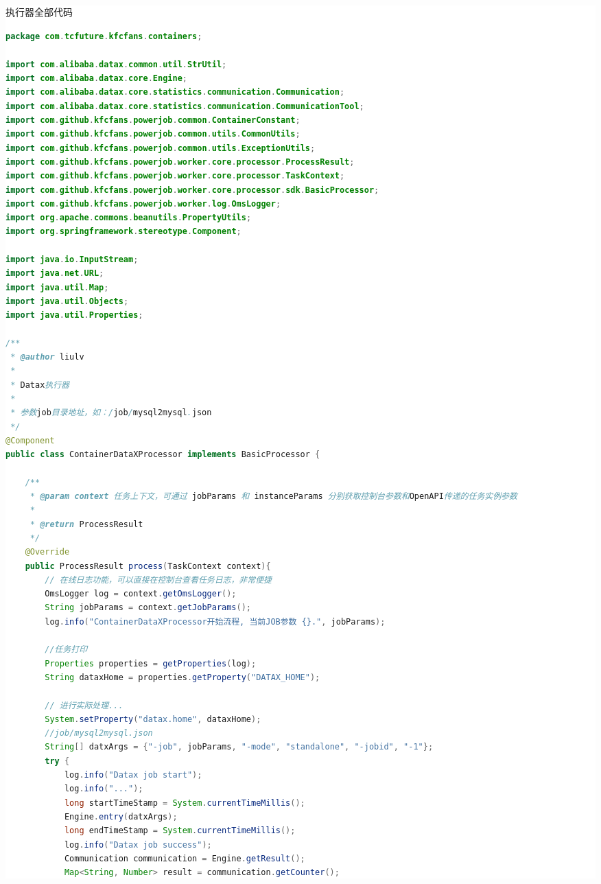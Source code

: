 执行器全部代码

```java
package com.tcfuture.kfcfans.containers;

import com.alibaba.datax.common.util.StrUtil;
import com.alibaba.datax.core.Engine;
import com.alibaba.datax.core.statistics.communication.Communication;
import com.alibaba.datax.core.statistics.communication.CommunicationTool;
import com.github.kfcfans.powerjob.common.ContainerConstant;
import com.github.kfcfans.powerjob.common.utils.CommonUtils;
import com.github.kfcfans.powerjob.common.utils.ExceptionUtils;
import com.github.kfcfans.powerjob.worker.core.processor.ProcessResult;
import com.github.kfcfans.powerjob.worker.core.processor.TaskContext;
import com.github.kfcfans.powerjob.worker.core.processor.sdk.BasicProcessor;
import com.github.kfcfans.powerjob.worker.log.OmsLogger;
import org.apache.commons.beanutils.PropertyUtils;
import org.springframework.stereotype.Component;

import java.io.InputStream;
import java.net.URL;
import java.util.Map;
import java.util.Objects;
import java.util.Properties;

/**
 * @author liulv
 *
 * Datax执行器
 *
 * 参数job目录地址，如：/job/mysql2mysql.json
 */
@Component
public class ContainerDataXProcessor implements BasicProcessor {

    /**
     * @param context 任务上下文，可通过 jobParams 和 instanceParams 分别获取控制台参数和OpenAPI传递的任务实例参数
     *
     * @return ProcessResult
     */
    @Override
    public ProcessResult process(TaskContext context){
        // 在线日志功能，可以直接在控制台查看任务日志，非常便捷
        OmsLogger log = context.getOmsLogger();
        String jobParams = context.getJobParams();
        log.info("ContainerDataXProcessor开始流程, 当前JOB参数 {}.", jobParams);

        //任务打印
        Properties properties = getProperties(log);
        String dataxHome = properties.getProperty("DATAX_HOME");

        // 进行实际处理...
        System.setProperty("datax.home", dataxHome);
        //job/mysql2mysql.json
        String[] datxArgs = {"-job", jobParams, "-mode", "standalone", "-jobid", "-1"};
        try {
            log.info("Datax job start");
            log.info("...");
            long startTimeStamp = System.currentTimeMillis();
            Engine.entry(datxArgs);
            long endTimeStamp = System.currentTimeMillis();
            log.info("Datax job success");
            Communication communication = Engine.getResult();
            Map<String, Number> result = communication.getCounter();
```